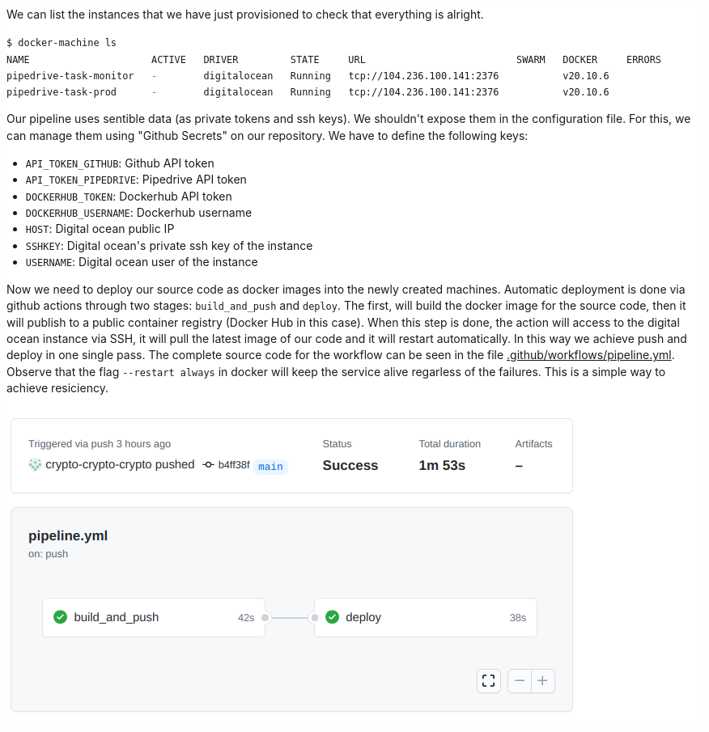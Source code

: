 We can list the instances that we have just provisioned to check that everything is alright.

```bash
$ docker-machine ls
NAME                     ACTIVE   DRIVER         STATE     URL                          SWARM   DOCKER     ERRORS
pipedrive-task-monitor   -        digitalocean   Running   tcp://104.236.100.141:2376           v20.10.6
pipedrive-task-prod      -        digitalocean   Running   tcp://104.236.100.141:2376           v20.10.6
```

Our pipeline uses sentible data (as private tokens and ssh keys). We shouldn't expose them in the configuration file. For this, we can manage them using "Github Secrets" on our repository. We have to define the following keys:

- `API_TOKEN_GITHUB`: Github API token
- `API_TOKEN_PIPEDRIVE`: Pipedrive API token
- `DOCKERHUB_TOKEN`: Dockerhub API token
- `DOCKERHUB_USERNAME`: Dockerhub username
- `HOST`: Digital ocean public IP
- `SSHKEY`: Digital ocean's private ssh key of the instance
- `USERNAME`: Digital ocean user of the instance

Now we need to deploy our source code as docker images into the newly created machines.
Automatic deployment is done via github actions through two stages: `build_and_push` and `deploy`.
The first, will build the docker image for the source code, then it will publish to a public container registry (Docker Hub in this case).
When this step is done, the action will access to the digital ocean instance via SSH, it will pull the latest image of our code and it will restart automatically. In this way we achieve push and deploy in one single pass. The complete source code for the workflow can be seen in the file [.github/workflows/pipeline.yml](https://github.com/crypto-crypto-crypto/pipedrive-task/blob/main/.github/workflows/pipeline.yml). Observe that the flag `--restart always` in docker will keep the service alive regarless of the failures. This is a simple way to achieve resiciency.

![](images/env_1.png)
